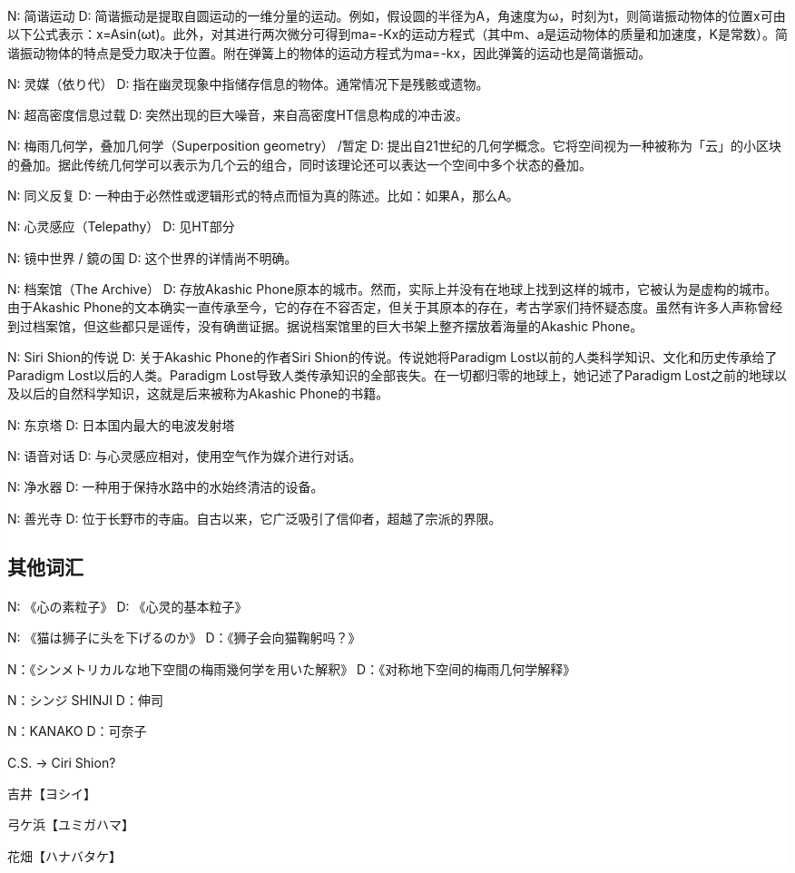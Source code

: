 N: 简谐运动
D: 简谐振动是提取自圆运动的一维分量的运动。例如，假设圆的半径为A，角速度为ω，时刻为t，则简谐振动物体的位置x可由以下公式表示：x=Asin(ωt)。此外，对其进行两次微分可得到ma=-Kx的运动方程式（其中m、a是运动物体的质量和加速度，K是常数）。简谐振动物体的特点是受力取决于位置。附在弹簧上的物体的运动方程式为ma=-kx，因此弹簧的运动也是简谐振动。

N: 灵媒（依り代）
D: 指在幽灵现象中指储存信息的物体。通常情况下是残骸或遗物。

N: 超高密度信息过载
D: 突然出现的巨大噪音，来自高密度HT信息构成的冲击波。

N: 梅雨几何学，叠加几何学（Superposition geometry） /暂定
D: 提出自21世纪的几何学概念。它将空间视为一种被称为「云」的小区块的叠加。据此传统几何学可以表示为几个云的组合，同时该理论还可以表达一个空间中多个状态的叠加。

N: 同义反复
D: 一种由于必然性或逻辑形式的特点而恒为真的陈述。比如：如果A，那么A。

N: 心灵感应（Telepathy）
D: 见HT部分

N: 镜中世界 / 鏡の国
D: 这个世界的详情尚不明确。

N: 档案馆（The Archive）
D: 存放Akashic Phone原本的城市。然而，实际上并没有在地球上找到这样的城市，它被认为是虚构的城市。由于Akashic Phone的文本确实一直传承至今，它的存在不容否定，但关于其原本的存在，考古学家们持怀疑态度。虽然有许多人声称曾经到过档案馆，但这些都只是谣传，没有确凿证据。据说档案馆里的巨大书架上整齐摆放着海量的Akashic Phone。

N: Siri Shion的传说
D: 关于Akashic Phone的作者Siri Shion的传说。传说她将Paradigm Lost以前的人类科学知识、文化和历史传承给了Paradigm Lost以后的人类。Paradigm Lost导致人类传承知识的全部丧失。在一切都归零的地球上，她记述了Paradigm Lost之前的地球以及以后的自然科学知识，这就是后来被称为Akashic Phone的书籍。

N: 东京塔
D: 日本国内最大的电波发射塔

N: 语音对话
D: 与心灵感应相对，使用空气作为媒介进行对话。

N: 净水器
D: 一种用于保持水路中的水始终清洁的设备。

N: 善光寺
D: 位于长野市的寺庙。自古以来，它广泛吸引了信仰者，超越了宗派的界限。


## 其他词汇

N: 《心の素粒子》
D: 《心灵的基本粒子》

N: 《猫は狮子に头を下げるのか》
D：《狮子会向猫鞠躬吗？》

N：《シンメトリカルな地下空間の梅雨幾何学を用いた解釈》
D：《对称地下空间的梅雨几何学解释》

N：シンジ SHINJI
D：伸司

N：KANAKO
D：可奈子

C.S. -> Ciri Shion?

吉井【ヨシイ】

弓ケ浜【ユミガハマ】

花畑【ハナバタケ】